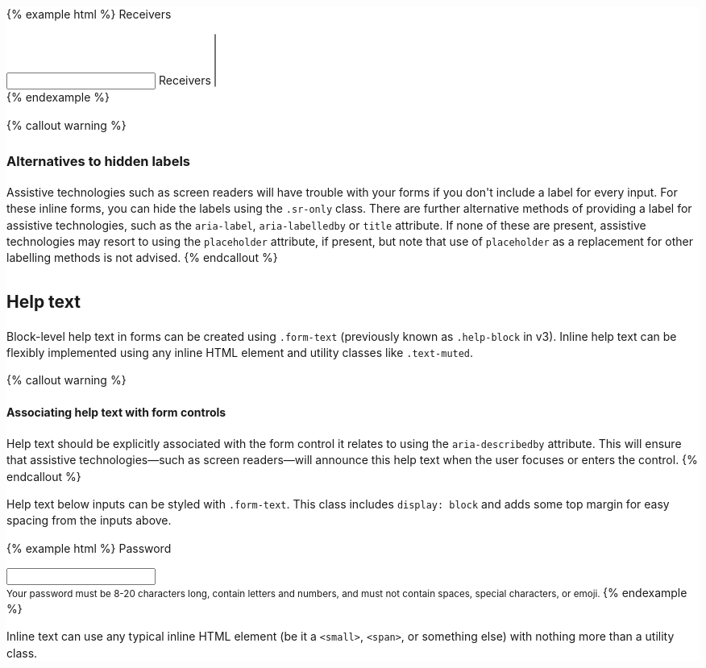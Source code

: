 {% example html %}
<label class="font-weight-medium mb-2" for="addreceivers2">Receivers</label>
<div class="form-control-container form-chips-container" data-component="chips">
  <input id="addreceivers2" data-role="typewriter" type="text" class="chips-input stretchy" />
  <label class="font-weight-medium mb-2 sr-only" for="receivers2">Receivers</label>
  <select id="receivers2" class="sr-only" data-role="input" tabindex="-1" aria-hidden="true" multiple>
  </select>
</div>
{% endexample %}

{% callout warning %}
### Alternatives to hidden labels
Assistive technologies such as screen readers will have trouble with your forms if you don't include a label for every input. For these inline forms, you can hide the labels using the `.sr-only` class. There are further alternative methods of providing a label for assistive technologies, such as the `aria-label`, `aria-labelledby` or `title` attribute. If none of these are present, assistive technologies may resort to using the `placeholder` attribute, if present, but note that use of `placeholder` as a replacement for other labelling methods is not advised.
{% endcallout %}

## Help text

Block-level help text in forms can be created using `.form-text` (previously known as `.help-block` in v3). Inline help text can be flexibly implemented using any inline HTML element and utility classes like `.text-muted`.

{% callout warning %}
#### Associating help text with form controls

Help text should be explicitly associated with the form control it relates to using the `aria-describedby` attribute. This will ensure that assistive technologies—such as screen readers—will announce this help text when the user focuses or enters the control.
{% endcallout %}

Help text below inputs can be styled with `.form-text`. This class includes `display: block` and adds some top margin for easy spacing from the inputs above.

{% example html %}
<label class="font-weight-medium mb-2" for="inputPassword5">Password</label>
<div class="form-control-container">
  <input type="password" id="inputPassword5" class="form-control" aria-describedby="passwordHelpBlock">
  <span class="form-control-state"></span>
</div>
<small id="passwordHelpBlock" class="form-text text-muted">
  Your password must be 8-20 characters long, contain letters and numbers, and must not contain spaces, special characters, or emoji.
</small>
{% endexample %}

Inline text can use any typical inline HTML element (be it a `<small>`, `<span>`, or something else) with nothing more than a utility class.
